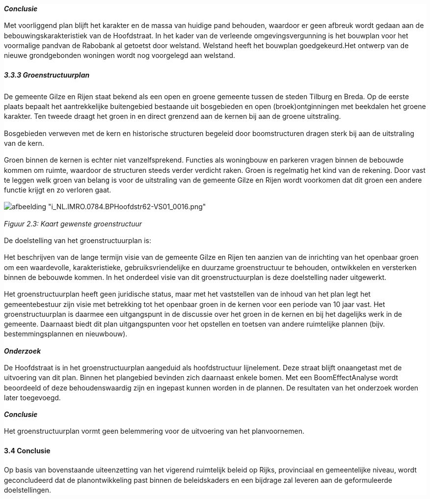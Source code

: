 ***Conclusie***

Met voorliggend plan blijft het karakter en de massa van huidige pand behouden, waardoor er geen afbreuk wordt gedaan aan de bebouwingskarakteristiek van de Hoofdstraat. In het kader van de verleende omgevingsvergunning is het bouwplan voor het voormalige pandvan de Rabobank al getoetst door welstand. Welstand heeft het bouwplan goedgekeurd.Het ontwerp van de nieuwe grondgebonden woningen wordt nog voorgelegd aan welstand.

##### 3\.3\.3 Groenstructuurplan

De gemeente Gilze en Rijen staat bekend als een open en groene gemeente tussen de steden Tilburg en Breda. Op de eerste plaats bepaalt het aantrekkelijke buitengebied bestaande uit bosgebieden en open (broek)ontginningen met beekdalen het groene karakter. Ten tweede draagt het groen in en direct grenzend aan de kernen bij aan de groene uitstraling.

Bosgebieden verweven met de kern en historische structuren begeleid door boomstructuren dragen sterk bij aan de uitstraling van de kern.

Groen binnen de kernen is echter niet vanzelfsprekend. Functies als woningbouw en parkeren vragen binnen de bebouwde kommen om ruimte, waardoor de structuren steeds verder verdicht raken. Groen is regelmatig het kind van de rekening. Door vast te leggen welk groen van belang is voor de uitstraling van de gemeente Gilze en Rijen wordt voorkomen dat dit groen een andere functie krijgt en zo verloren gaat.

![afbeelding "i_NL.IMRO.0784.BPHoofdstr62-VS01_0016.png"](i_NL.IMRO.0784.BPHoofdstr62-VS01_0016.png)

*Figuur 2\.3: Kaart gewenste groenstructuur*

De doelstelling van het groenstructuurplan is:

Het beschrijven van de lange termijn visie van de gemeente Gilze en Rijen ten aanzien van de inrichting van het openbaar groen om een waardevolle, karakteristieke, gebruiksvriendelijke en duurzame groenstructuur te behouden, ontwikkelen en versterken binnen de bebouwde kommen. In het onderdeel visie van dit groenstructuurplan is deze doelstelling nader uitgewerkt.

Het groenstructuurplan heeft geen juridische status, maar met het vaststellen van de inhoud van het plan legt het gemeentebestuur zijn visie met betrekking tot het openbaar groen in de kernen voor een periode van 10 jaar vast. Het groenstructuurplan is daarmee een uitgangspunt in de discussie over het groen in de kernen en bij het dagelijks werk in de gemeente. Daarnaast biedt dit plan uitgangspunten voor het opstellen en toetsen van andere ruimtelijke plannen (bijv. bestemmingsplannen en nieuwbouw).

***Onderzoek***

De Hoofdstraat is in het groenstructuurplan aangeduid als hoofdstructuur lijnelement. Deze straat blijft onaangetast met de uitvoering van dit plan. Binnen het plangebied bevinden zich daarnaast enkele bomen. Met een BoomEffectAnalyse wordt beoordeeld of deze behoudenswaardig zijn en ingepast kunnen worden in de plannen. De resultaten van het onderzoek worden later toegevoegd.

***Conclusie***

Het groenstructuurplan vormt geen belemmering voor de uitvoering van het planvoornemen.

#### 3\.4 Conclusie

Op basis van bovenstaande uiteenzetting van het vigerend ruimtelijk beleid op Rijks, provinciaal en gemeentelijke niveau, wordt geconcludeerd dat de planontwikkeling past binnen de beleidskaders en een bijdrage zal leveren aan de geformuleerde doelstellingen.

